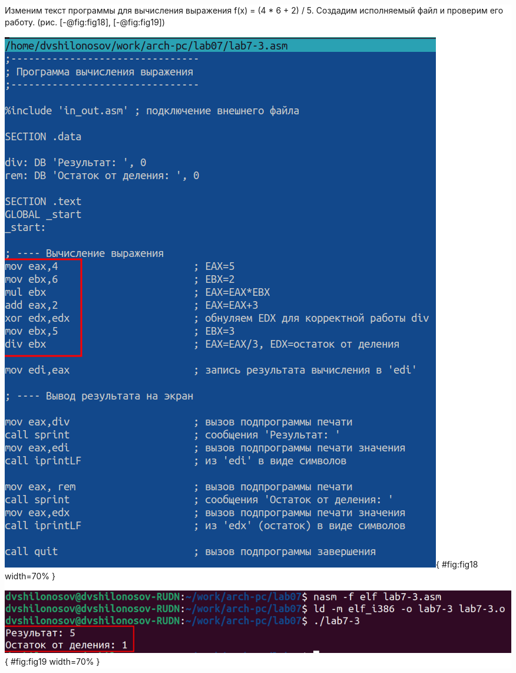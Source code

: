 Изменим текст программы для вычисления выражения f(x) = (4 * 6 + 2) / 5. Создадим исполняемый файл и проверим его работу. (рис. [-@fig:fig18], [-@fig:fig19])

![Отредактированный текст файла lab7-3.asm](image/18.png){ #fig:fig18 width=70% }

![Создание и запуск исполняемого файла отредактированного текста lab7-3.asm](image/19.png){ #fig:fig19 width=70% }
